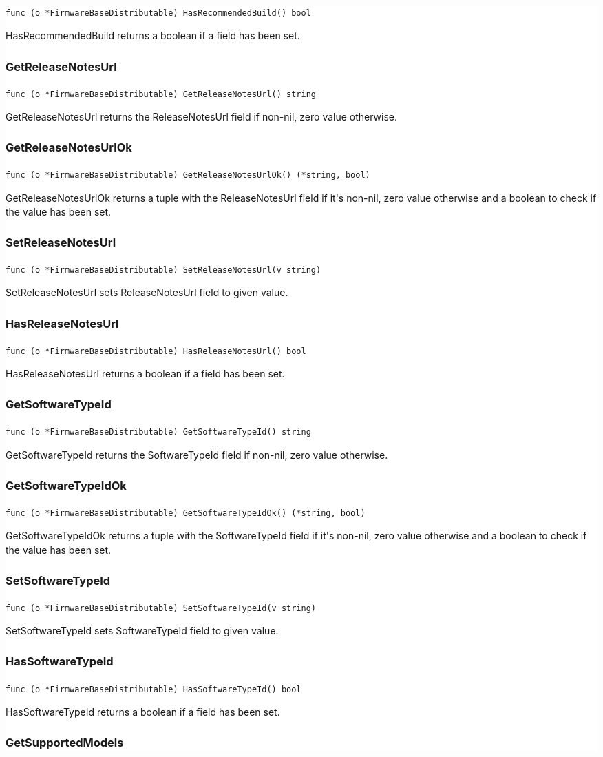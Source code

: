 `func (o *FirmwareBaseDistributable) HasRecommendedBuild() bool`

HasRecommendedBuild returns a boolean if a field has been set.

### GetReleaseNotesUrl

`func (o *FirmwareBaseDistributable) GetReleaseNotesUrl() string`

GetReleaseNotesUrl returns the ReleaseNotesUrl field if non-nil, zero value otherwise.

### GetReleaseNotesUrlOk

`func (o *FirmwareBaseDistributable) GetReleaseNotesUrlOk() (*string, bool)`

GetReleaseNotesUrlOk returns a tuple with the ReleaseNotesUrl field if it's non-nil, zero value otherwise
and a boolean to check if the value has been set.

### SetReleaseNotesUrl

`func (o *FirmwareBaseDistributable) SetReleaseNotesUrl(v string)`

SetReleaseNotesUrl sets ReleaseNotesUrl field to given value.

### HasReleaseNotesUrl

`func (o *FirmwareBaseDistributable) HasReleaseNotesUrl() bool`

HasReleaseNotesUrl returns a boolean if a field has been set.

### GetSoftwareTypeId

`func (o *FirmwareBaseDistributable) GetSoftwareTypeId() string`

GetSoftwareTypeId returns the SoftwareTypeId field if non-nil, zero value otherwise.

### GetSoftwareTypeIdOk

`func (o *FirmwareBaseDistributable) GetSoftwareTypeIdOk() (*string, bool)`

GetSoftwareTypeIdOk returns a tuple with the SoftwareTypeId field if it's non-nil, zero value otherwise
and a boolean to check if the value has been set.

### SetSoftwareTypeId

`func (o *FirmwareBaseDistributable) SetSoftwareTypeId(v string)`

SetSoftwareTypeId sets SoftwareTypeId field to given value.

### HasSoftwareTypeId

`func (o *FirmwareBaseDistributable) HasSoftwareTypeId() bool`

HasSoftwareTypeId returns a boolean if a field has been set.

### GetSupportedModels

